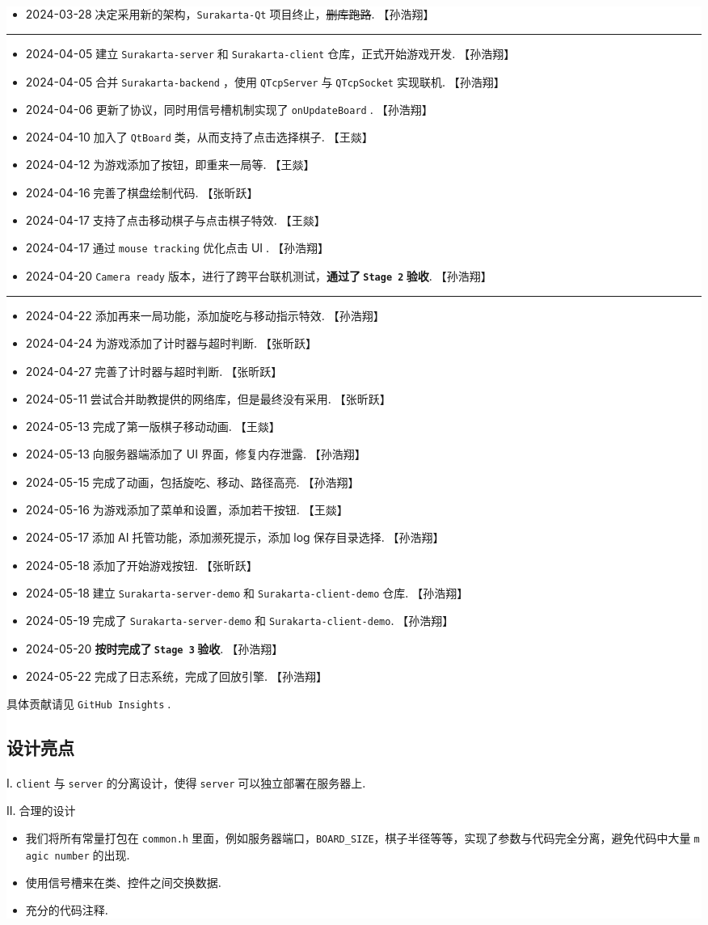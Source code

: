 - 2024-03-28 决定采用新的架构，`Surakarta-Qt` 项目终止，~~删库跑路~~. 【孙浩翔】

---

- 2024-04-05 建立 `Surakarta-server` 和 `Surakarta-client` 仓库，正式开始游戏开发. 【孙浩翔】

- 2024-04-05 合并 `Surakarta-backend` ，使用 `QTcpServer` 与 `QTcpSocket` 实现联机. 【孙浩翔】

- 2024-04-06 更新了协议，同时用信号槽机制实现了 `onUpdateBoard` . 【孙浩翔】

- 2024-04-10 加入了 `QtBoard` 类，从而支持了点击选择棋子. 【王燚】

- 2024-04-12 为游戏添加了按钮，即重来一局等. 【王燚】

- 2024-04-16 完善了棋盘绘制代码. 【张昕跃】

- 2024-04-17 支持了点击移动棋子与点击棋子特效. 【王燚】

- 2024-04-17 通过 `mouse tracking` 优化点击 UI . 【孙浩翔】

- 2024-04-20 `Camera ready` 版本，进行了跨平台联机测试，**通过了 `Stage 2` 验收**. 【孙浩翔】

---

- 2024-04-22 添加再来一局功能，添加旋吃与移动指示特效. 【孙浩翔】

- 2024-04-24 为游戏添加了计时器与超时判断. 【张昕跃】

- 2024-04-27 完善了计时器与超时判断. 【张昕跃】

- 2024-05-11 尝试合并助教提供的网络库，但是最终没有采用. 【张昕跃】

- 2024-05-13 完成了第一版棋子移动动画. 【王燚】

- 2024-05-13 向服务器端添加了 UI 界面，修复内存泄露. 【孙浩翔】

- 2024-05-15 完成了动画，包括旋吃、移动、路径高亮. 【孙浩翔】

- 2024-05-16 为游戏添加了菜单和设置，添加若干按钮. 【王燚】

- 2024-05-17 添加 AI 托管功能，添加濒死提示，添加 log 保存目录选择. 【孙浩翔】

- 2024-05-18 添加了开始游戏按钮. 【张昕跃】

- 2024-05-18 建立 `Surakarta-server-demo` 和 `Surakarta-client-demo` 仓库. 【孙浩翔】
- 2024-05-19 完成了 `Surakarta-server-demo` 和 `Surakarta-client-demo`. 【孙浩翔】

- 2024-05-20 **按时完成了 `Stage 3` 验收**. 【孙浩翔】

- 2024-05-22 完成了日志系统，完成了回放引擎. 【孙浩翔】

具体贡献请见 `GitHub Insights` .

## 设计亮点

I. `client` 与 `server` 的分离设计，使得 `server` 可以独立部署在服务器上.

II. 合理的设计

- 我们将所有常量打包在 `common.h` 里面，例如服务器端口，`BOARD_SIZE`，棋子半径等等，实现了参数与代码完全分离，避免代码中大量 `magic number` 的出现.

- 使用信号槽来在类、控件之间交换数据.

- 充分的代码注释.
